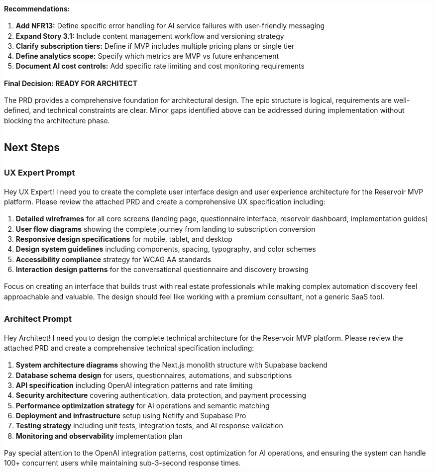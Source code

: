 **Recommendations:**

1. **Add NFR13:** Define specific error handling for AI service failures with user-friendly messaging
2. **Expand Story 3.1:** Include content management workflow and versioning strategy
3. **Clarify subscription tiers:** Define if MVP includes multiple pricing plans or single tier
4. **Define analytics scope:** Specify which metrics are MVP vs future enhancement
5. **Document AI cost controls:** Add specific rate limiting and cost monitoring requirements

**Final Decision: READY FOR ARCHITECT**

The PRD provides a comprehensive foundation for architectural design. The epic structure is logical, requirements are well-defined, and technical constraints are clear. Minor gaps identified above can be addressed during implementation without blocking the architecture phase.

## Next Steps

### UX Expert Prompt

Hey UX Expert! I need you to create the complete user interface design and user experience architecture for the Reservoir MVP platform. Please review the attached PRD and create a comprehensive UX specification including:

1. **Detailed wireframes** for all core screens (landing page, questionnaire interface, reservoir dashboard, implementation guides)
2. **User flow diagrams** showing the complete journey from landing to subscription conversion
3. **Responsive design specifications** for mobile, tablet, and desktop
4. **Design system guidelines** including components, spacing, typography, and color schemes
5. **Accessibility compliance** strategy for WCAG AA standards
6. **Interaction design patterns** for the conversational questionnaire and discovery browsing

Focus on creating an interface that builds trust with real estate professionals while making complex automation discovery feel approachable and valuable. The design should feel like working with a premium consultant, not a generic SaaS tool.

### Architect Prompt

Hey Architect! I need you to design the complete technical architecture for the Reservoir MVP platform. Please review the attached PRD and create a comprehensive technical specification including:

1. **System architecture diagrams** showing the Next.js monolith structure with Supabase backend
2. **Database schema design** for users, questionnaires, automations, and subscriptions
3. **API specification** including OpenAI integration patterns and rate limiting
4. **Security architecture** covering authentication, data protection, and payment processing
5. **Performance optimization strategy** for AI operations and semantic matching
6. **Deployment and infrastructure** setup using Netlify and Supabase Pro
7. **Testing strategy** including unit tests, integration tests, and AI response validation
8. **Monitoring and observability** implementation plan

Pay special attention to the OpenAI integration patterns, cost optimization for AI operations, and ensuring the system can handle 100+ concurrent users while maintaining sub-3-second response times.